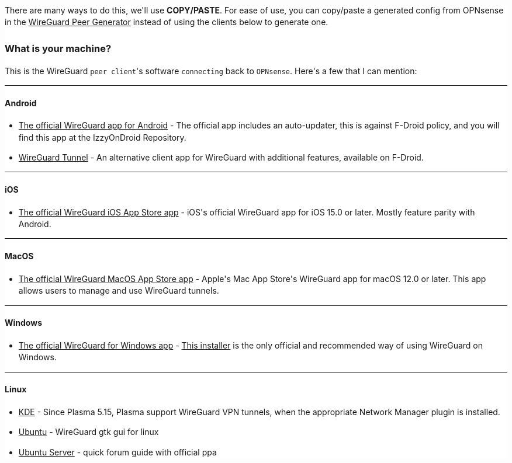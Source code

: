 There are many ways to do this, we'll use **COPY/PASTE**. For ease of use, you can copy/paste a generated config from OPNsense in the [WireGuard Peer Generator](#wireguard-peer-creation---peer-generator) instead of using the clients below to generate one.


### What is your machine?

This is the WireGuard `peer client`'s software `connecting` back to `OPNsense`. Here's a few that I can mention:


* * * 

#### Android

- [The official WireGuard app for Android](https://apt.izzysoft.de/fdroid/index/apk/com.wireguard.android) - The official app includes an auto-updater, this is against F-Droid policy, and you will find this app at the IzzyOnDroid Repository. 

- [WireGuard Tunnel](https://f-droid.org/packages/com.zaneschepke.wireguardautotunnel/) - An alternative client app for WireGuard with additional features, available on F-Droid.


* * * 

#### iOS

- [The official WireGuard iOS App Store app](https://apps.apple.com/us/app/wireguard/id1441195209) - iOS's official WireGuard app for iOS 15.0 or later. Mostly feature parity with Android.


* * * 

#### MacOS

- [The official WireGuard MacOS App Store app](https://apps.apple.com/us/app/wireguard/id1451685025) - Apple's Mac App Store's WireGuard app for macOS 12.0 or later. This app allows users to manage and use WireGuard tunnels.


* * * 

#### Windows

- [The official WireGuard for Windows app](https://www.wireguard.com/install/) - [This installer](https://download.wireguard.com/windows-client/wireguard-installer.exe) is the only official and recommended way of using WireGuard on Windows.


* * * 

#### Linux

- [KDE](https://userbase.kde.org/System_Settings/Connections/en) - Since Plasma 5.15, Plasma support WireGuard VPN tunnels, when the appropriate Network Manager plugin is installed.

- [Ubuntu](https://github.com/UnnoTed/wireguird) - WireGuard gtk gui for linux 

- [Ubuntu Server](https://forum.level1techs.com/t/self-hosted-vpn-with-wireguard/160861) - quick forum guide with official ppa
